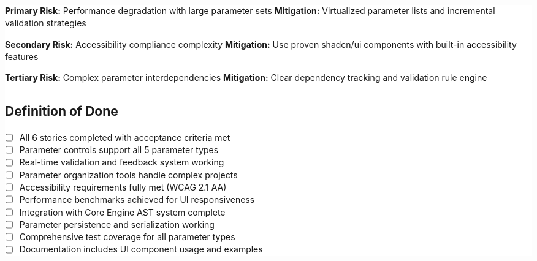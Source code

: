 **Primary Risk:** Performance degradation with large parameter sets
**Mitigation:** Virtualized parameter lists and incremental validation strategies

**Secondary Risk:** Accessibility compliance complexity
**Mitigation:** Use proven shadcn/ui components with built-in accessibility features

**Tertiary Risk:** Complex parameter interdependencies
**Mitigation:** Clear dependency tracking and validation rule engine

## Definition of Done

- [ ] All 6 stories completed with acceptance criteria met
- [ ] Parameter controls support all 5 parameter types
- [ ] Real-time validation and feedback system working
- [ ] Parameter organization tools handle complex projects
- [ ] Accessibility requirements fully met (WCAG 2.1 AA)
- [ ] Performance benchmarks achieved for UI responsiveness
- [ ] Integration with Core Engine AST system complete
- [ ] Parameter persistence and serialization working
- [ ] Comprehensive test coverage for all parameter types
- [ ] Documentation includes UI component usage and examples 